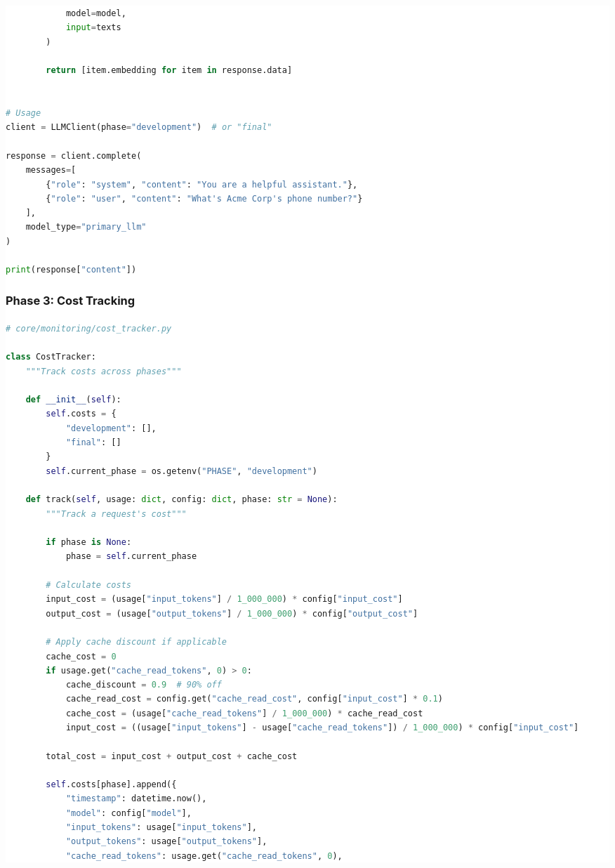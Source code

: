 ```python
            model=model,
            input=texts
        )

        return [item.embedding for item in response.data]


# Usage
client = LLMClient(phase="development")  # or "final"

response = client.complete(
    messages=[
        {"role": "system", "content": "You are a helpful assistant."},
        {"role": "user", "content": "What's Acme Corp's phone number?"}
    ],
    model_type="primary_llm"
)

print(response["content"])
```

### Phase 3: Cost Tracking

```python
# core/monitoring/cost_tracker.py

class CostTracker:
    """Track costs across phases"""

    def __init__(self):
        self.costs = {
            "development": [],
            "final": []
        }
        self.current_phase = os.getenv("PHASE", "development")

    def track(self, usage: dict, config: dict, phase: str = None):
        """Track a request's cost"""

        if phase is None:
            phase = self.current_phase

        # Calculate costs
        input_cost = (usage["input_tokens"] / 1_000_000) * config["input_cost"]
        output_cost = (usage["output_tokens"] / 1_000_000) * config["output_cost"]

        # Apply cache discount if applicable
        cache_cost = 0
        if usage.get("cache_read_tokens", 0) > 0:
            cache_discount = 0.9  # 90% off
            cache_read_cost = config.get("cache_read_cost", config["input_cost"] * 0.1)
            cache_cost = (usage["cache_read_tokens"] / 1_000_000) * cache_read_cost
            input_cost = ((usage["input_tokens"] - usage["cache_read_tokens"]) / 1_000_000) * config["input_cost"]

        total_cost = input_cost + output_cost + cache_cost

        self.costs[phase].append({
            "timestamp": datetime.now(),
            "model": config["model"],
            "input_tokens": usage["input_tokens"],
            "output_tokens": usage["output_tokens"],
            "cache_read_tokens": usage.get("cache_read_tokens", 0),
```
